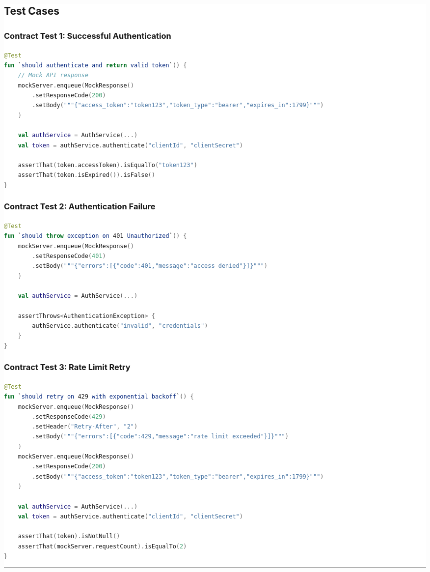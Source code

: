 
## Test Cases

### Contract Test 1: Successful Authentication
```kotlin
@Test
fun `should authenticate and return valid token`() {
    // Mock API response
    mockServer.enqueue(MockResponse()
        .setResponseCode(200)
        .setBody("""{"access_token":"token123","token_type":"bearer","expires_in":1799}""")
    )
    
    val authService = AuthService(...)
    val token = authService.authenticate("clientId", "clientSecret")
    
    assertThat(token.accessToken).isEqualTo("token123")
    assertThat(token.isExpired()).isFalse()
}
```

### Contract Test 2: Authentication Failure
```kotlin
@Test
fun `should throw exception on 401 Unauthorized`() {
    mockServer.enqueue(MockResponse()
        .setResponseCode(401)
        .setBody("""{"errors":[{"code":401,"message":"access denied"}]}""")
    )
    
    val authService = AuthService(...)
    
    assertThrows<AuthenticationException> {
        authService.authenticate("invalid", "credentials")
    }
}
```

### Contract Test 3: Rate Limit Retry
```kotlin
@Test
fun `should retry on 429 with exponential backoff`() {
    mockServer.enqueue(MockResponse()
        .setResponseCode(429)
        .setHeader("Retry-After", "2")
        .setBody("""{"errors":[{"code":429,"message":"rate limit exceeded"}]}""")
    )
    mockServer.enqueue(MockResponse()
        .setResponseCode(200)
        .setBody("""{"access_token":"token123","token_type":"bearer","expires_in":1799}""")
    )
    
    val authService = AuthService(...)
    val token = authService.authenticate("clientId", "clientSecret")
    
    assertThat(token).isNotNull()
    assertThat(mockServer.requestCount).isEqualTo(2)
}
```

---